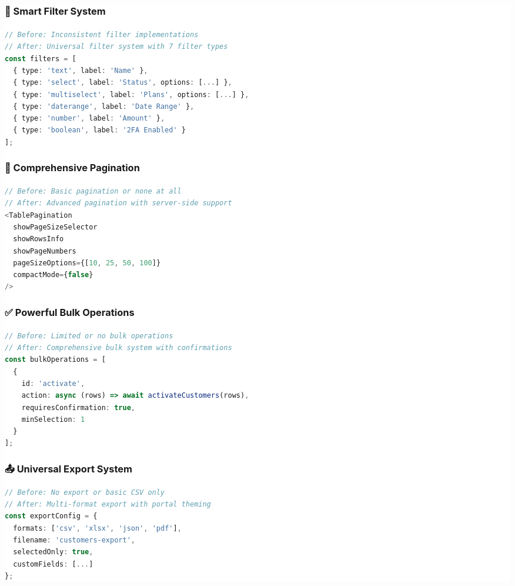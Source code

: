 ### 🔧 Smart Filter System

```typescript
// Before: Inconsistent filter implementations
// After: Universal filter system with 7 filter types
const filters = [
  { type: 'text', label: 'Name' },
  { type: 'select', label: 'Status', options: [...] },
  { type: 'multiselect', label: 'Plans', options: [...] },
  { type: 'daterange', label: 'Date Range' },
  { type: 'number', label: 'Amount' },
  { type: 'boolean', label: '2FA Enabled' }
];
```

### 📄 Comprehensive Pagination

```typescript
// Before: Basic pagination or none at all
// After: Advanced pagination with server-side support
<TablePagination
  showPageSizeSelector
  showRowsInfo
  showPageNumbers
  pageSizeOptions={[10, 25, 50, 100]}
  compactMode={false}
/>
```

### ✅ Powerful Bulk Operations

```typescript
// Before: Limited or no bulk operations
// After: Comprehensive bulk system with confirmations
const bulkOperations = [
  {
    id: 'activate',
    action: async (rows) => await activateCustomers(rows),
    requiresConfirmation: true,
    minSelection: 1
  }
];
```

### 📤 Universal Export System

```typescript
// Before: No export or basic CSV only
// After: Multi-format export with portal theming
const exportConfig = {
  formats: ['csv', 'xlsx', 'json', 'pdf'],
  filename: 'customers-export',
  selectedOnly: true,
  customFields: [...]
};
```

